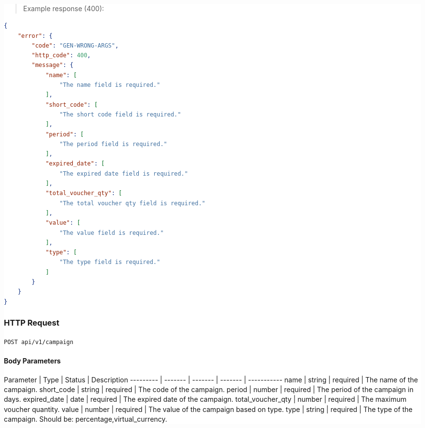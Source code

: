 ```json
```
> Example response (400):

```json
{
    "error": {
        "code": "GEN-WRONG-ARGS",
        "http_code": 400,
        "message": {
            "name": [
                "The name field is required."
            ],
            "short_code": [
                "The short code field is required."
            ],
            "period": [
                "The period field is required."
            ],
            "expired_date": [
                "The expired date field is required."
            ],
            "total_voucher_qty": [
                "The total voucher qty field is required."
            ],
            "value": [
                "The value field is required."
            ],
            "type": [
                "The type field is required."
            ]
        }
    }
}
```

### HTTP Request
`POST api/v1/campaign`

#### Body Parameters

Parameter | Type | Status | Description
--------- | ------- | ------- | ------- | -----------
    name | string |  required  | The name of the campaign.
    short_code | string |  required  | The code of the campaign.
    period | number |  required  | The period of the campaign in days.
    expired_date | date |  required  | The expired date of the campaign.
    total_voucher_qty | number |  required  | The maximum voucher quantity.
    value | number |  required  | The value of the campaign based on type.
    type | string |  required  | The type of the campaign. Should be: percentage,virtual_currency.



